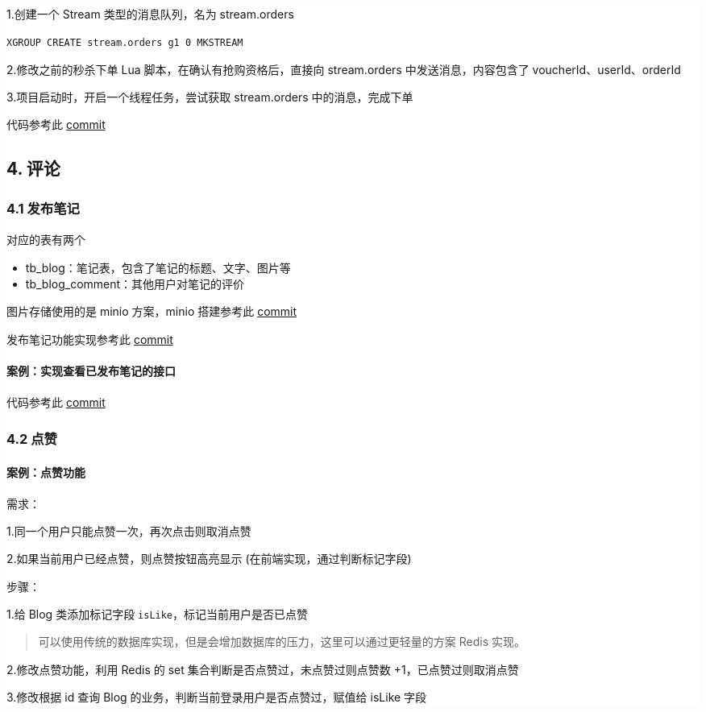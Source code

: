 1.创建一个 Stream 类型的消息队列，名为 stream.orders

```bash
XGROUP CREATE stream.orders g1 0 MKSTREAM
```

2.修改之前的秒杀下单 Lua 脚本，在确认有抢购资格后，直接向 stream.orders 中发送消息，内容包含了 voucherId、userId、orderId

3.项目启动时，开启一个线程任务，尝试获取 stream.orders 中的消息，完成下单



代码参考此 [commit](https://github.com/s-chance/redis-demo/commit/6ccd724c42f7f595d0a2e556ff7779abb36f0ed4)



## 4. 评论

### 4.1 发布笔记

对应的表有两个

- tb_blog：笔记表，包含了笔记的标题、文字、图片等
- tb_blog_comment：其他用户对笔记的评价

图片存储使用的是 minio 方案，minio 搭建参考此 [commit](https://github.com/s-chance/redis-demo/commit/62b93669de3cd1784ce041c76d93fa345c6e556e)

发布笔记功能实现参考此 [commit](https://github.com/s-chance/redis-demo/commit/ef11a6f96bc1262c601325862ed05b5457db1009)



#### 案例：实现查看已发布笔记的接口

代码参考此 [commit](https://github.com/s-chance/redis-demo/commit/04b1a3d926bb61ad8c02405a0b6fed9439615c17)



### 4.2 点赞

#### 案例：点赞功能

需求：

1.同一个用户只能点赞一次，再次点击则取消点赞

2.如果当前用户已经点赞，则点赞按钮高亮显示 (在前端实现，通过判断标记字段)



步骤：

1.给 Blog 类添加标记字段 `isLike`，标记当前用户是否已点赞

> 可以使用传统的数据库实现，但是会增加数据库的压力，这里可以通过更轻量的方案 Redis 实现。

2.修改点赞功能，利用 Redis 的 set 集合判断是否点赞过，未点赞过则点赞数 +1，已点赞过则取消点赞

3.修改根据 id 查询 Blog 的业务，判断当前登录用户是否点赞过，赋值给 isLike 字段
